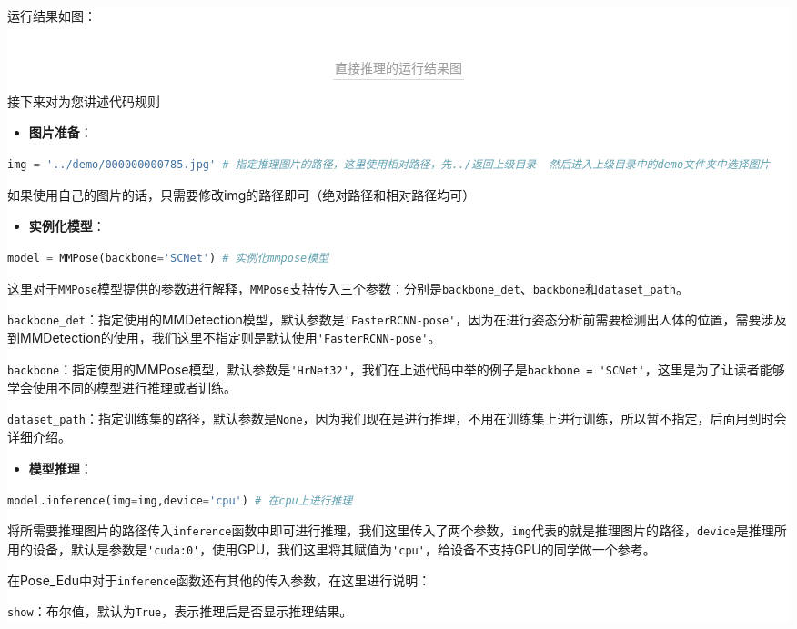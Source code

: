 

运行结果如图：



<center>
    <img style="border-radius: 0.3125em;
    box-shadow: 0 2px 4px 0 rgba(34,36,38,.12),0 2px 10px 0 rgba(34,36,38,.08);" 
    src="picture/inference.png" alt=""/>
    <br>
    <div style="color:orange; border-bottom: 1px solid #d9d9d9;
    display: inline-block;
    color: #999;
    padding: 2px;">
      直接推理的运行结果图
  	</div>
</center>



接下来对为您讲述代码规则

- **图片准备**：

~~~python
img = '../demo/000000000785.jpg' # 指定推理图片的路径，这里使用相对路径，先../返回上级目录  然后进入上级目录中的demo文件夹中选择图片
~~~

如果使用自己的图片的话，只需要修改img的路径即可（绝对路径和相对路径均可）



- **实例化模型**：

~~~python
model = MMPose(backbone='SCNet') # 实例化mmpose模型
~~~

这里对于`MMPose`模型提供的参数进行解释，`MMPose`支持传入三个参数：分别是`backbone_det`、`backbone`和`dataset_path`。

`backbone_det`：指定使用的MMDetection模型，默认参数是`'FasterRCNN-pose'`，因为在进行姿态分析前需要检测出人体的位置，需要涉及到MMDetection的使用，我们这里不指定则是默认使用`'FasterRCNN-pose'`。

`backbone`：指定使用的MMPose模型，默认参数是`'HrNet32'`，我们在上述代码中举的例子是`backbone = 'SCNet'`，这里是为了让读者能够学会使用不同的模型进行推理或者训练。

`dataset_path`：指定训练集的路径，默认参数是`None`，因为我们现在是进行推理，不用在训练集上进行训练，所以暂不指定，后面用到时会详细介绍。



- **模型推理**：

~~~python
model.inference(img=img,device='cpu') # 在cpu上进行推理
~~~

将所需要推理图片的路径传入`inference`函数中即可进行推理，我们这里传入了两个参数，`img`代表的就是推理图片的路径，`device`是推理所用的设备，默认是参数是`'cuda:0'`，使用GPU，我们这里将其赋值为`'cpu'`，给设备不支持GPU的同学做一个参考。

在Pose_Edu中对于`inference`函数还有其他的传入参数，在这里进行说明：

`show`：布尔值，默认为`True`，表示推理后是否显示推理结果。
